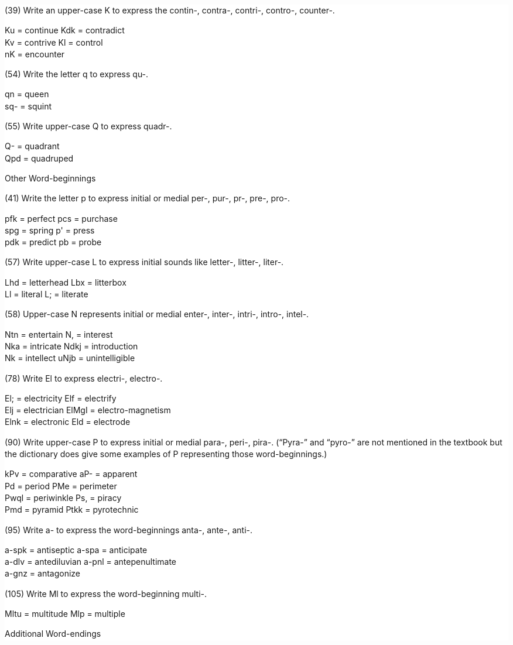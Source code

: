 (39) Write an upper-case K to express the contin-, contra-, contri-, contro-, counter-.

Ku = continue          Kdk = contradict    
Kv = contrive          Kl = control    
nK = encounter

(54) Write the letter q to express qu-.

qn = queen    
sq- = squint

(55) Write upper-case Q to express quadr-.

Q- = quadrant    
Qpd = quadruped

Other Word-beginnings

(41) Write the letter p to express initial or medial per-, pur-, pr-, pre-, pro-.

pfk = perfect          pcs = purchase    
spg = spring           p' = press    
pdk = predict          pb = probe

(57) Write upper-case L to express initial sounds like letter-, litter-, liter-.

Lhd = letterhead       Lbx = litterbox    
Ll = literal           L; = literate

(58) Upper-case N represents initial or medial enter-, inter-, intri-, intro-, intel-.

Ntn = entertain        N, = interest    
Nka = intricate        Ndkj = introduction    
Nk = intellect         uNjb = unintelligible

(78) Write El to express electri-, electro-.

El; = electricity      Elf = electrify    
Elj = electrician      ElMgI = electro-magnetism    
Elnk = electronic      Eld = electrode

(90) Write upper-case P to express initial or medial para-, peri-, pira-. (“Pyra-” and “pyro-” are not mentioned in the textbook but the dictionary does give some examples of P representing those word-beginnings.)

kPv = comparative      aP- = apparent    
Pd = period            PMe = perimeter    
Pwql = periwinkle      Ps, = piracy    
Pmd = pyramid          Ptkk = pyrotechnic

(95) Write a- to express the word-beginnings anta-, ante-, anti-.

a-spk = antiseptic     a-spa = anticipate    
a-dlv = antediluvian   a-pnl = antepenultimate    
a-gnz = antagonize

(105) Write Ml to express the word-beginning multi-.

Mltu = multitude       Mlp = multiple

Additional Word-endings
